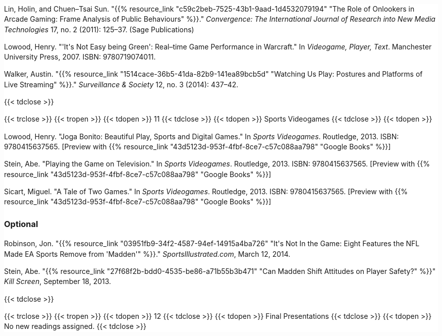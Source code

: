 Lin, Holin, and Chuen–Tsai Sun. "{{% resource_link "c59c2beb-7525-43b1-9aad-1d4532079194" "The Role of Onlookers in Arcade Gaming: Frame Analysis of Public Behaviours" %}}." _Convergence: The International Journal of Research into New Media Technologies_ 17, no. 2 (2011): 125–37. (Sage Publications)

Lowood, Henry. "'It's Not Easy being Green': Real–time Game Performance in Warcraft." In _Videogame, Player, Text_. Manchester University Press, 2007. ISBN: 9780719074011.

Walker, Austin. "{{% resource_link "1514cace-36b5-41da-82b9-141ea89bcb5d" "Watching Us Play: Postures and Platforms of Live Streaming" %}}." _Surveillance & Society_ 12, no. 3 (2014): 437–42.


{{< tdclose >}}

{{< trclose >}}
{{< tropen >}}
{{< tdopen >}}
11
{{< tdclose >}}
{{< tdopen >}}
Sports Videogames
{{< tdclose >}}
{{< tdopen >}}


Lowood, Henry. "Joga Bonito: Beautiful Play, Sports and Digital Games." In _Sports Videogames_. Routledge, 2013. ISBN: 9780415637565. \[Preview with {{% resource_link "43d5123d-953f-4fbf-8ce7-c57c088aa798" "Google Books" %}}\]

Stein, Abe. "Playing the Game on Television." In _Sports Videogames_. Routledge, 2013. ISBN: 9780415637565. \[Preview with {{% resource_link "43d5123d-953f-4fbf-8ce7-c57c088aa798" "Google Books" %}}\]

Sicart, Miguel. "A Tale of Two Games." In _Sports Videogames_. Routledge, 2013. ISBN: 9780415637565. \[Preview with {{% resource_link "43d5123d-953f-4fbf-8ce7-c57c088aa798" "Google Books" %}}\]

### Optional

Robinson, Jon. "{{% resource_link "03951fb9-34f2-4587-94ef-14915a4ba726" "It's Not In the Game: Eight Features the NFL Made EA Sports Remove from 'Madden'" %}}." _SportsIllustrated.com_, March 12, 2014.

Stein, Abe. "{{% resource_link "27f68f2b-bdd0-4535-be86-a71b55b3b471" "Can Madden Shift Attitudes on Player Safety?" %}}" _Kill Screen_, September 18, 2013.


{{< tdclose >}}

{{< trclose >}}
{{< tropen >}}
{{< tdopen >}}
12
{{< tdclose >}}
{{< tdopen >}}
Final Presentations
{{< tdclose >}}
{{< tdopen >}}
No new readings assigned.
{{< tdclose >}}
